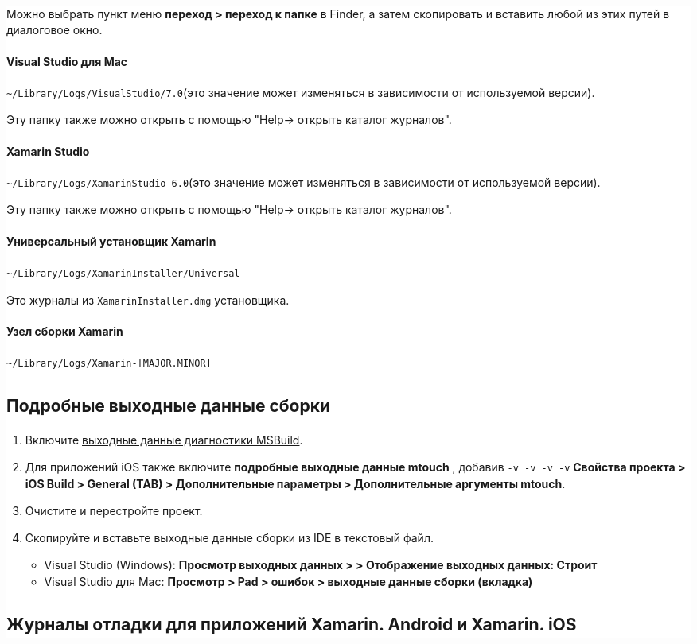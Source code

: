 Можно выбрать пункт меню **переход > переход к папке** в Finder, а затем скопировать и вставить любой из этих путей в диалоговое окно.

#### <a name="a-idmac-logs-visual-studio-namemac-logs-visual-studio-visual-studio-for-mac"></a><a id="mac-logs-visual-studio" name="mac-logs-visual-studio" />Visual Studio для Mac

`~/Library/Logs/VisualStudio/7.0`(это значение может изменяться в зависимости от используемой версии).

Эту папку также можно открыть с помощью "Help-> открыть каталог журналов".

#### <a name="a-idmac-logs-xamarin-studio-namemac-logs-xamarin-studio-xamarin-studio"></a><a id="mac-logs-xamarin-studio" name="mac-logs-xamarin-studio" />Xamarin Studio

`~/Library/Logs/XamarinStudio-6.0`(это значение может изменяться в зависимости от используемой версии).

Эту папку также можно открыть с помощью "Help-> открыть каталог журналов".

#### <a name="a-idmac-universal-installer-namemac-universal-installer-xamarin-universal-installer"></a><a id="mac-universal-installer" name="mac-universal-installer" />Универсальный установщик Xamarin

`~/Library/Logs/XamarinInstaller/Universal`

Это журналы из `XamarinInstaller.dmg` установщика.

#### <a name="a-idmac-build-host-namemac-build-host-xamarin-build-host"></a><a id="mac-build-host" name="mac-build-host" />Узел сборки Xamarin

`~/Library/Logs/Xamarin-[MAJOR.MINOR]`

## <a name="a-idverbose-build-output-logs-nameverbose-build-output-logs-verbose-build-output"></a><a id="verbose-build-output-logs" name="verbose-build-output-logs" />Подробные выходные данные сборки

1. Включите [выходные данные диагностики MSBuild](~/android/troubleshooting/troubleshooting.md#Diagnostic_MSBuild_Output).

2. Для приложений iOS также включите **подробные выходные данные mtouch** , добавив `-v -v -v -v` **Свойства проекта > iOS Build > General (TAB) > Дополнительные параметры > Дополнительные аргументы mtouch**.

3. Очистите и перестройте проект.

4. Скопируйте и вставьте выходные данные сборки из IDE в текстовый файл.
     - Visual Studio (Windows): **Просмотр выходных данных > > Отображение выходных данных: Строит**
     - Visual Studio для Mac: **Просмотр > Pad > ошибок > выходные данные сборки (вкладка)**

## <a name="a-iddebug-logs-for-xamarin-apps-namedebug-logs-for-xamarin-apps-debug-logs-for-xamarinandroid-and-xamarinios-apps"></a><a id="debug-logs-for-xamarin-apps" name="debug-logs-for-xamarin-apps" />Журналы отладки для приложений Xamarin. Android и Xamarin. iOS
